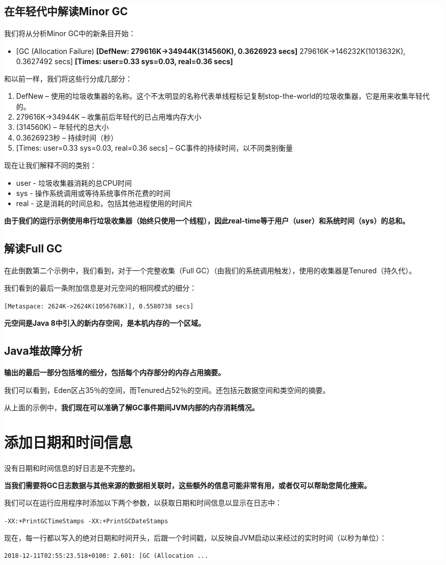## 在年轻代中解读Minor GC

我们将从分析Minor GC中的新条目开始：

* [GC (Allocation Failure) **[DefNew: 279616K->34944K(314560K), 0.3626923 secs]** 279616K->146232K(1013632K), 0.3627492 secs] **[Times: user=0.33 sys=0.03, real=0.36 secs]**

和以前一样，我们将这些行分成几部分：
1. DefNew – 使用的垃圾收集器的名称。这个不太明显的名称代表单线程标记复制stop-the-world的垃圾收集器，它是用来收集年轻代的。
2. 279616K->34944K  – 收集前后年轻代的已占用堆内存大小
3. (314560K) – 年轻代的总大小
4. 0.3626923秒 – 持续时间（秒）
5. [Times: user=0.33 sys=0.03, real=0.36 secs] – GC事件的持续时间，以不同类别衡量

现在让我们解释不同的类别：
- user - 垃圾收集器消耗的总CPU时间
- sys - 操作系统调用或等待系统事件所花费的时间
- real - 这是消耗的时间总和，包括其他进程使用的时间片

**由于我们的运行示例使用串行垃圾收集器（始终只使用一个线程），因此real-time等于用户（user）和系统时间（sys）的总和。**

## 解读Full GC

在此倒数第二个示例中，我们看到，对于一个完整收集（Full GC）（由我们的系统调用触发），使用的收集器是Tenured（持久代）。

我们看到的最后一条附加信息是对元空间的相同模式的细分：
```
[Metaspace: 2624K->2624K(1056768K)], 0.5580738 secs]
```

**元空间是Java 8中引入的新内存空间，是本机内存的一个区域。**

## Java堆故障分析

**输出的最后一部分包括堆的细分，包括每个内存部分的内存占用摘要。**

我们可以看到，Eden区占35％的空间，而Tenured占52％的空间。还包括元数据空间和类空间的摘要。

从上面的示例中，**我们现在可以准确了解GC事件期间JVM内部的内存消耗情况。**

# 添加日期和时间信息

没有日期和时间信息的好日志是不完整的。

**当我们需要将GC日志数据与其他来源的数据相关联时，这些额外的信息可能非常有用，或者仅可以帮助您简化搜索。**

我们可以在运行应用程序时添加以下两个参数，以获取日期和时间信息以显示在日志中：
```
-XX:+PrintGCTimeStamps -XX:+PrintGCDateStamps
```

现在，每一行都以写入的绝对日期和时间开头，后跟一个时间戳，以反映自JVM启动以来经过的实时时间（以秒为单位）：
```
2018-12-11T02:55:23.518+0100: 2.601: [GC (Allocation ...
```
